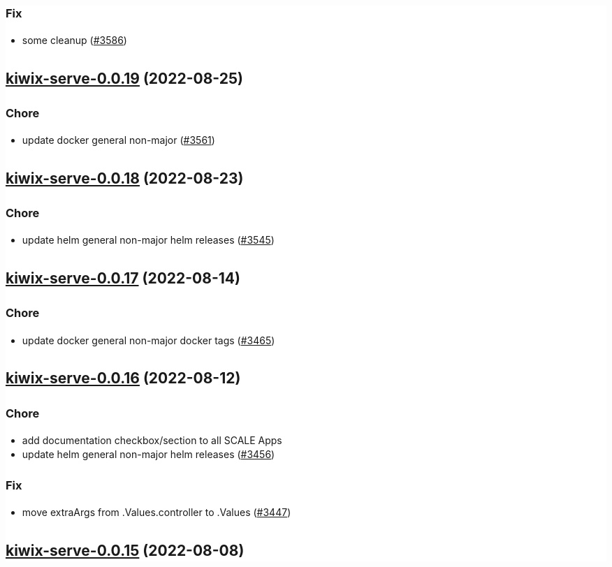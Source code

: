 ### Fix

- some cleanup ([#3586](https://github.com/truecharts/charts/issues/3586))

## [kiwix-serve-0.0.19](https://github.com/truecharts/charts/compare/kiwix-serve-0.0.18...kiwix-serve-0.0.19) (2022-08-25)

### Chore

- update docker general non-major ([#3561](https://github.com/truecharts/charts/issues/3561))

## [kiwix-serve-0.0.18](https://github.com/truecharts/charts/compare/kiwix-serve-0.0.17...kiwix-serve-0.0.18) (2022-08-23)

### Chore

- update helm general non-major helm releases ([#3545](https://github.com/truecharts/charts/issues/3545))

## [kiwix-serve-0.0.17](https://github.com/truecharts/charts/compare/kiwix-serve-0.0.16...kiwix-serve-0.0.17) (2022-08-14)

### Chore

- update docker general non-major docker tags ([#3465](https://github.com/truecharts/charts/issues/3465))

## [kiwix-serve-0.0.16](https://github.com/truecharts/charts/compare/kiwix-serve-0.0.15...kiwix-serve-0.0.16) (2022-08-12)

### Chore

- add documentation checkbox/section to all SCALE Apps
- update helm general non-major helm releases ([#3456](https://github.com/truecharts/charts/issues/3456))

### Fix

- move extraArgs from .Values.controller to .Values ([#3447](https://github.com/truecharts/charts/issues/3447))

## [kiwix-serve-0.0.15](https://github.com/truecharts/charts/compare/kiwix-serve-0.0.14...kiwix-serve-0.0.15) (2022-08-08)
